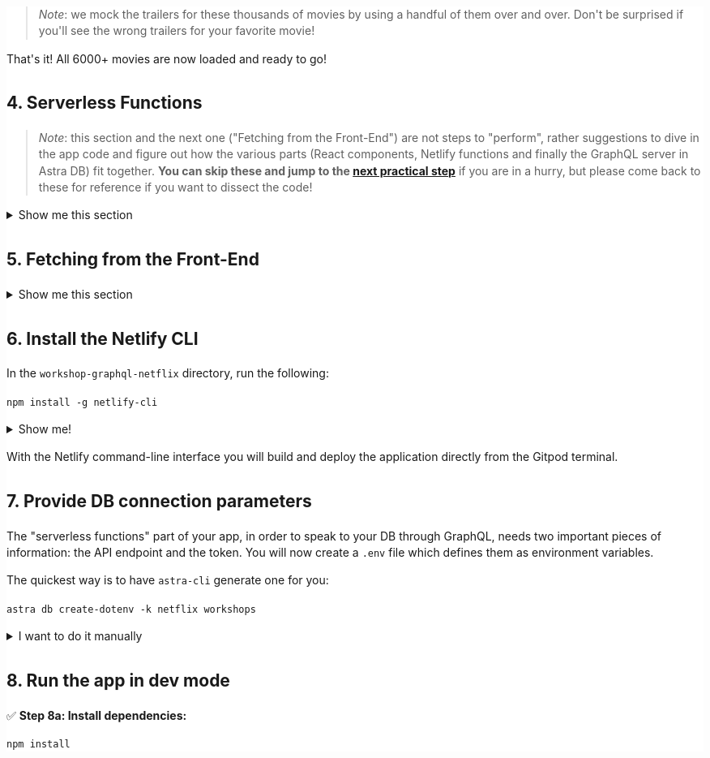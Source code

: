 > *Note*: we mock the trailers for these thousands of movies by using a handful
> of them over and over. Don't be surprised if you'll see the wrong trailers
> for your favorite movie!

That's it! All 6000+ movies are now loaded and ready to go!

## 4. Serverless Functions

> _Note_: this section and the next one ("Fetching from the Front-End")
> are not steps to "perform", rather suggestions to dive in the app
> code and figure out how the various parts (React components, Netlify
> functions and finally the GraphQL server in Astra DB) fit together.
> **You can skip these and jump to the [next practical step](#6-install-the-netlify-cli)**
> if you are in a hurry, but please come back to these
> for reference if you want to dissect the code!

<details><summary>Show me this section</summary></details>

## 5. Fetching from the Front-End

<details><summary>Show me this section</summary></details>

## 6. Install the Netlify CLI

In the `workshop-graphql-netflix` directory, run the following:

```
npm install -g netlify-cli
```

<details><summary>Show me!</summary></details>

With the Netlify command-line interface you will build and deploy
the application directly from the Gitpod terminal.

## 7. Provide DB connection parameters

The "serverless functions" part of your app, in order to speak to
your DB through GraphQL, needs two important pieces of information:
the API endpoint and the token. You will now create a `.env` file which
defines them as environment variables.

The quickest way is to have `astra-cli` generate one for you:

```
astra db create-dotenv -k netflix workshops
```

<details><summary>I want to do it manually</summary></details>

## 8. Run the app in dev mode

✅ **Step 8a: Install dependencies:**

```bash
npm install
```
